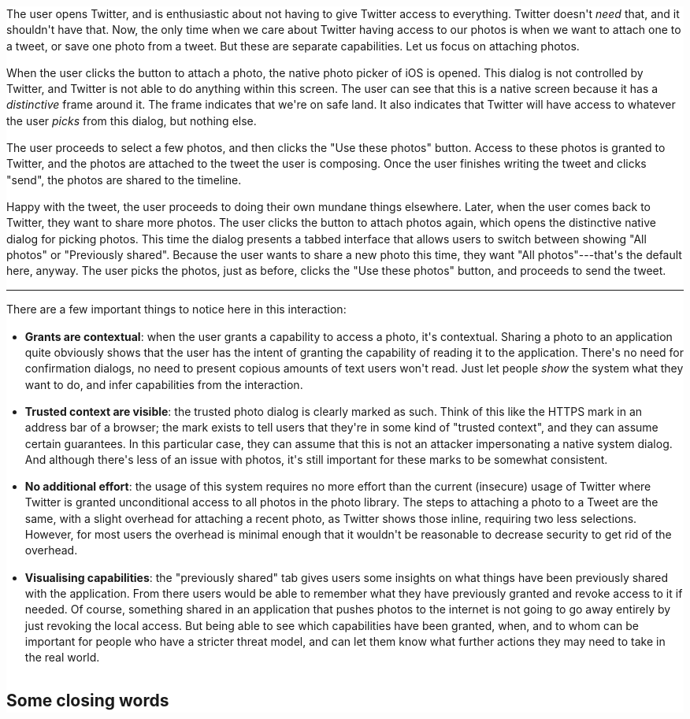 The user opens Twitter, and is enthusiastic about not having to give Twitter access to everything. Twitter doesn't *need* that, and it shouldn't have that. Now, the only time when we care about Twitter having access to our photos is when we want to attach one to a tweet, or save one photo from a tweet. But these are separate capabilities. Let us focus on attaching photos.

When the user clicks the button to attach a photo, the native photo picker of iOS is opened. This dialog is not controlled by Twitter, and Twitter is not able to do anything within this screen. The user can see that this is a native screen because it has a *distinctive* frame around it. The frame indicates that we're on safe land. It also indicates that Twitter will have access to whatever the user *picks* from this dialog, but nothing else.

The user proceeds to select a few photos, and then clicks the "Use these photos" button. Access to these photos is granted to Twitter, and the photos are attached to the tweet the user is composing. Once the user finishes writing the tweet and clicks "send", the photos are shared to the timeline.

Happy with the tweet, the user proceeds to doing their own mundane things elsewhere. Later, when the user comes back to Twitter, they want to share more photos. The user clicks the button to attach photos again, which opens the distinctive native dialog for picking photos. This time the dialog presents a tabbed interface that allows users to switch between showing "All photos" or "Previously shared". Because the user wants to share a new photo this time, they want "All photos"---that's the default here, anyway. The user picks the photos, just as before, clicks the "Use these photos" button, and proceeds to send the tweet.

---

There are a few important things to notice here in this interaction:

  - **Grants are contextual**: when the user grants a capability to access a photo, it's contextual. Sharing a photo to an application quite obviously shows that the user has the intent of granting the capability of reading it to the application. There's no need for confirmation dialogs, no need to present copious amounts of text users won't read. Just let people *show* the system what they want to do, and infer capabilities from the interaction.

  - **Trusted context are visible**: the trusted photo dialog is clearly marked as such. Think of this like the HTTPS mark in an address bar of a browser; the mark exists to tell users that they're in some kind of "trusted context", and they can assume certain guarantees. In this particular case, they can assume that this is not an attacker impersonating a native system dialog. And although there's less of an issue with photos, it's still important for these marks to be somewhat consistent.

  - **No additional effort**: the usage of this system requires no more effort than the current (insecure) usage of Twitter where Twitter is granted unconditional access to all photos in the photo library. The steps to attaching a photo to a Tweet are the same, with a slight overhead for attaching a recent photo, as Twitter shows those inline, requiring two less selections. However, for most users the overhead is minimal enough that it wouldn't be reasonable to decrease security to get rid of the overhead.

  - **Visualising capabilities**: the "previously shared" tab gives users some insights on what things have been previously shared with the application. From there users would be able to remember what they have previously granted and revoke access to it if needed. Of course, something shared in an application that pushes photos to the internet is not going to go away entirely by just revoking the local access. But being able to see which capabilities have been granted, when, and to whom can be important for people who have a stricter threat model, and can let them know what further actions they may need to take in the real world.


## Some closing words
